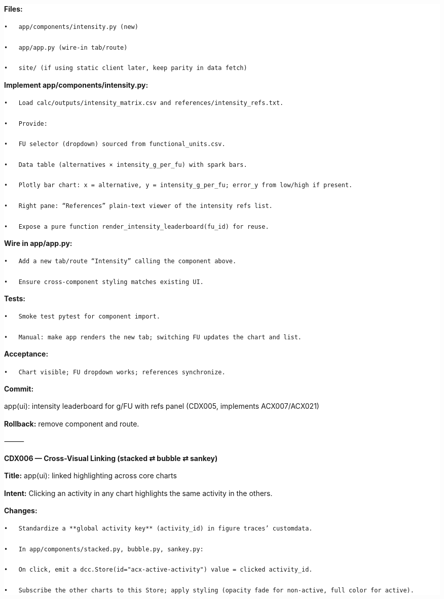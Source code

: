 **Files:**

	•	app/components/intensity.py (new)

	•	app/app.py (wire-in tab/route)

	•	site/ (if using static client later, keep parity in data fetch)

**Implement app/components/intensity.py:**

	•	Load calc/outputs/intensity_matrix.csv and references/intensity_refs.txt.

	•	Provide:

	•	FU selector (dropdown) sourced from functional_units.csv.

	•	Data table (alternatives × intensity_g_per_fu) with spark bars.

	•	Plotly bar chart: x = alternative, y = intensity_g_per_fu; error_y from low/high if present.

	•	Right pane: “References” plain-text viewer of the intensity refs list.

	•	Expose a pure function render_intensity_leaderboard(fu_id) for reuse.

**Wire in app/app.py:**

	•	Add a new tab/route “Intensity” calling the component above.

	•	Ensure cross-component styling matches existing UI.

**Tests:**

	•	Smoke test pytest for component import.

	•	Manual: make app renders the new tab; switching FU updates the chart and list.

**Acceptance:**

	•	Chart visible; FU dropdown works; references synchronize.

**Commit:**

app(ui): intensity leaderboard for g/FU with refs panel (CDX005, implements ACX007/ACX021)

**Rollback:** remove component and route.

⸻

**CDX006 — Cross-Visual Linking (stacked ⇄ bubble ⇄ sankey)**

**Title:** app(ui): linked highlighting across core charts

**Intent:** Clicking an activity in any chart highlights the same activity in the others.

**Changes:**

	•	Standardize a **global activity key** (activity_id) in figure traces’ customdata.

	•	In app/components/stacked.py, bubble.py, sankey.py:

	•	On click, emit a dcc.Store(id="acx-active-activity") value = clicked activity_id.

	•	Subscribe the other charts to this Store; apply styling (opacity fade for non-active, full color for active).
